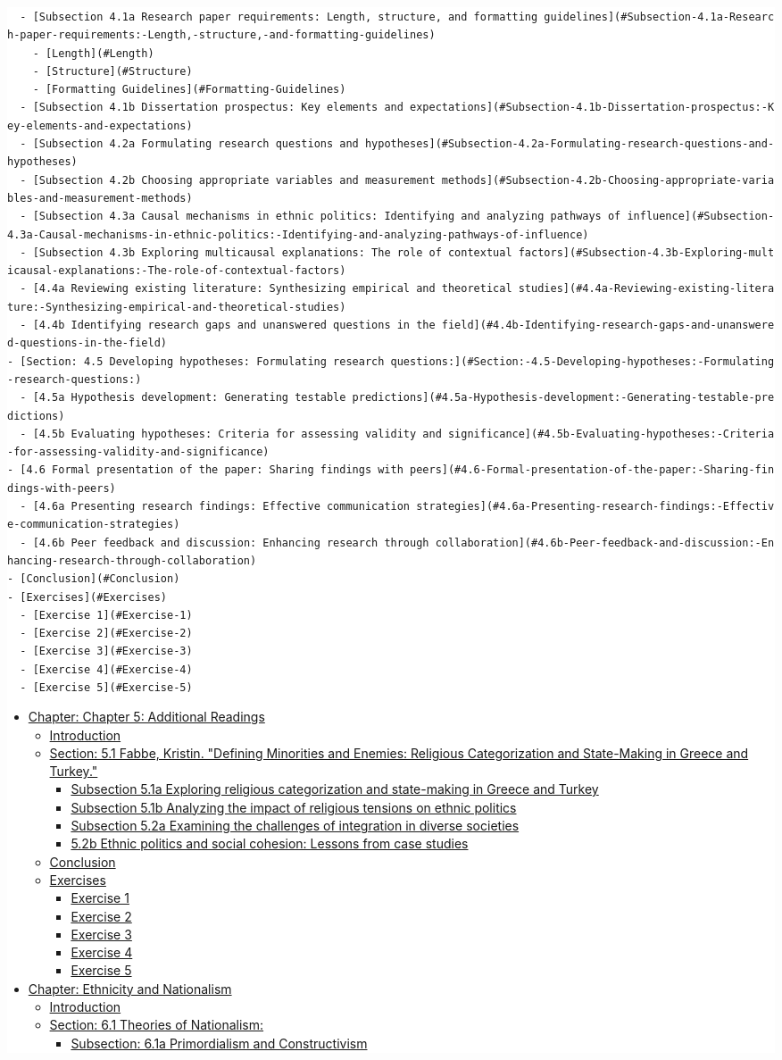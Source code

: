       - [Subsection 4.1a Research paper requirements: Length, structure, and formatting guidelines](#Subsection-4.1a-Research-paper-requirements:-Length,-structure,-and-formatting-guidelines)
        - [Length](#Length)
        - [Structure](#Structure)
        - [Formatting Guidelines](#Formatting-Guidelines)
      - [Subsection 4.1b Dissertation prospectus: Key elements and expectations](#Subsection-4.1b-Dissertation-prospectus:-Key-elements-and-expectations)
      - [Subsection 4.2a Formulating research questions and hypotheses](#Subsection-4.2a-Formulating-research-questions-and-hypotheses)
      - [Subsection 4.2b Choosing appropriate variables and measurement methods](#Subsection-4.2b-Choosing-appropriate-variables-and-measurement-methods)
      - [Subsection 4.3a Causal mechanisms in ethnic politics: Identifying and analyzing pathways of influence](#Subsection-4.3a-Causal-mechanisms-in-ethnic-politics:-Identifying-and-analyzing-pathways-of-influence)
      - [Subsection 4.3b Exploring multicausal explanations: The role of contextual factors](#Subsection-4.3b-Exploring-multicausal-explanations:-The-role-of-contextual-factors)
      - [4.4a Reviewing existing literature: Synthesizing empirical and theoretical studies](#4.4a-Reviewing-existing-literature:-Synthesizing-empirical-and-theoretical-studies)
      - [4.4b Identifying research gaps and unanswered questions in the field](#4.4b-Identifying-research-gaps-and-unanswered-questions-in-the-field)
    - [Section: 4.5 Developing hypotheses: Formulating research questions:](#Section:-4.5-Developing-hypotheses:-Formulating-research-questions:)
      - [4.5a Hypothesis development: Generating testable predictions](#4.5a-Hypothesis-development:-Generating-testable-predictions)
      - [4.5b Evaluating hypotheses: Criteria for assessing validity and significance](#4.5b-Evaluating-hypotheses:-Criteria-for-assessing-validity-and-significance)
    - [4.6 Formal presentation of the paper: Sharing findings with peers](#4.6-Formal-presentation-of-the-paper:-Sharing-findings-with-peers)
      - [4.6a Presenting research findings: Effective communication strategies](#4.6a-Presenting-research-findings:-Effective-communication-strategies)
      - [4.6b Peer feedback and discussion: Enhancing research through collaboration](#4.6b-Peer-feedback-and-discussion:-Enhancing-research-through-collaboration)
    - [Conclusion](#Conclusion)
    - [Exercises](#Exercises)
      - [Exercise 1](#Exercise-1)
      - [Exercise 2](#Exercise-2)
      - [Exercise 3](#Exercise-3)
      - [Exercise 4](#Exercise-4)
      - [Exercise 5](#Exercise-5)
  - [Chapter: Chapter 5: Additional Readings](#Chapter:-Chapter-5:-Additional-Readings)
    - [Introduction](#Introduction)
    - [Section: 5.1 Fabbe, Kristin. "Defining Minorities and Enemies: Religious Categorization and State-Making in Greece and Turkey."](#Section:-5.1-Fabbe,-Kristin.-"Defining-Minorities-and-Enemies:-Religious-Categorization-and-State-Making-in-Greece-and-Turkey.")
      - [Subsection 5.1a Exploring religious categorization and state-making in Greece and Turkey](#Subsection-5.1a-Exploring-religious-categorization-and-state-making-in-Greece-and-Turkey)
      - [Subsection 5.1b Analyzing the impact of religious tensions on ethnic politics](#Subsection-5.1b-Analyzing-the-impact-of-religious-tensions-on-ethnic-politics)
      - [Subsection 5.2a Examining the challenges of integration in diverse societies](#Subsection-5.2a-Examining-the-challenges-of-integration-in-diverse-societies)
      - [5.2b Ethnic politics and social cohesion: Lessons from case studies](#5.2b-Ethnic-politics-and-social-cohesion:-Lessons-from-case-studies)
    - [Conclusion](#Conclusion)
    - [Exercises](#Exercises)
      - [Exercise 1](#Exercise-1)
      - [Exercise 2](#Exercise-2)
      - [Exercise 3](#Exercise-3)
      - [Exercise 4](#Exercise-4)
      - [Exercise 5](#Exercise-5)
  - [Chapter: Ethnicity and Nationalism](#Chapter:-Ethnicity-and-Nationalism)
    - [Introduction](#Introduction)
    - [Section: 6.1 Theories of Nationalism:](#Section:-6.1-Theories-of-Nationalism:)
      - [Subsection: 6.1a Primordialism and Constructivism](#Subsection:-6.1a-Primordialism-and-Constructivism)